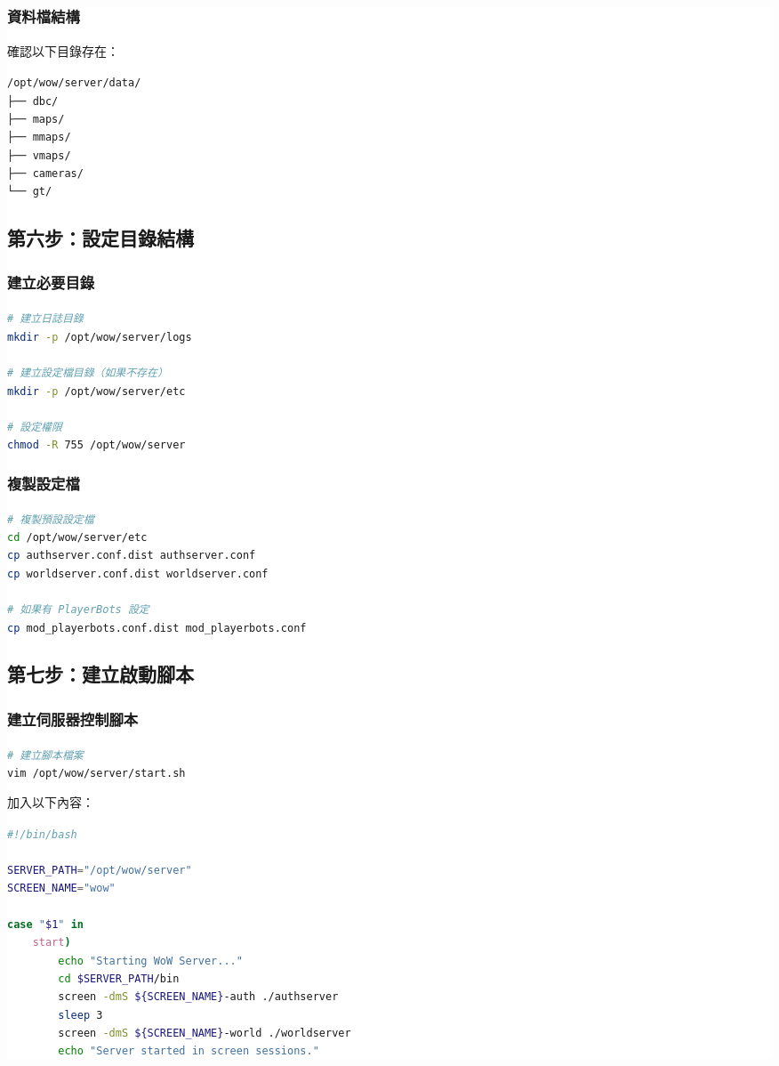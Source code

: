 ### 資料檔結構

確認以下目錄存在：
```
/opt/wow/server/data/
├── dbc/
├── maps/
├── mmaps/
├── vmaps/
├── cameras/
└── gt/
```

## 第六步：設定目錄結構

### 建立必要目錄

```bash
# 建立日誌目錄
mkdir -p /opt/wow/server/logs

# 建立設定檔目錄（如果不存在）
mkdir -p /opt/wow/server/etc

# 設定權限
chmod -R 755 /opt/wow/server
```

### 複製設定檔

```bash
# 複製預設設定檔
cd /opt/wow/server/etc
cp authserver.conf.dist authserver.conf
cp worldserver.conf.dist worldserver.conf

# 如果有 PlayerBots 設定
cp mod_playerbots.conf.dist mod_playerbots.conf
```

## 第七步：建立啟動腳本

### 建立伺服器控制腳本

```bash
# 建立腳本檔案
vim /opt/wow/server/start.sh
```

加入以下內容：

```bash
#!/bin/bash

SERVER_PATH="/opt/wow/server"
SCREEN_NAME="wow"

case "$1" in
    start)
        echo "Starting WoW Server..."
        cd $SERVER_PATH/bin
        screen -dmS ${SCREEN_NAME}-auth ./authserver
        sleep 3
        screen -dmS ${SCREEN_NAME}-world ./worldserver
        echo "Server started in screen sessions."
```